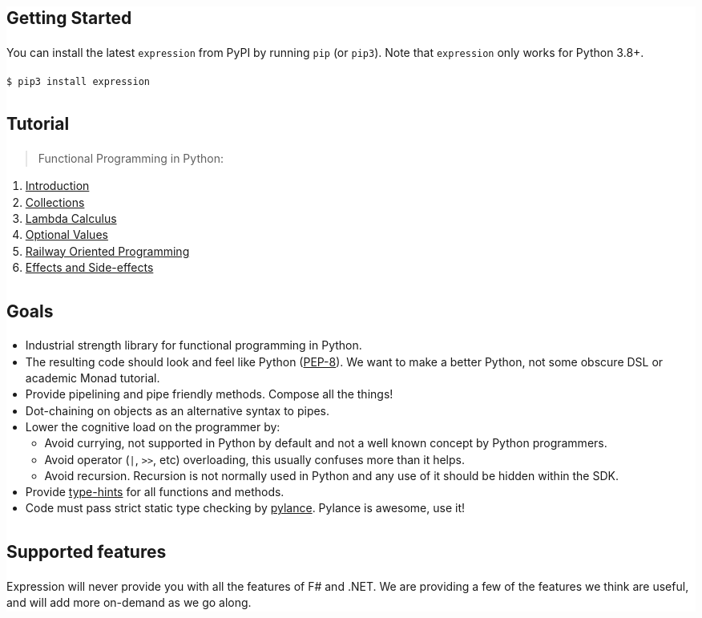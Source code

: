## Getting Started

You can install the latest `expression` from PyPI by running `pip` (or
`pip3`). Note that `expression` only works for Python 3.8+.

```sh
$ pip3 install expression
```

## Tutorial

> Functional Programming in Python:

1. [Introduction](https://github.com/cognitedata/Expression/blob/main/notebooks/01%20-%20Introduction.md)
2. [Collections](https://github.com/cognitedata/Expression/blob/main/notebooks/02%20-%20Containers.md)
3. [Lambda Calculus](https://github.com/cognitedata/Expression/blob/main/notebooks/03%20-%20Lambda%20Calculus.md)
4. [Optional Values](https://github.com/cognitedata/Expression/blob/main/notebooks/04%20-%20Optional%20Values.md)
5. [Railway Oriented Programming](https://github.com/cognitedata/Expression/blob/main/notebooks/05%20-%20Railway%20Oriented%20Programming.md)
6. [Effects and Side-effects](https://github.com/cognitedata/Expression/blob/main/notebooks/06%20-%20Effects%20and%20Side-Effects.md)
## Goals

- Industrial strength library for functional programming in Python.
- The resulting code should look and feel like Python
  ([PEP-8](https://www.python.org/dev/peps/pep-0008/)). We want to make a
  better Python, not some obscure DSL or academic Monad tutorial.
- Provide pipelining and pipe friendly methods. Compose all the things!
- Dot-chaining on objects as an alternative syntax to pipes.
- Lower the cognitive load on the programmer by:
  - Avoid currying, not supported in Python by default and not a well known
    concept by Python programmers.
  - Avoid operator (`|`, `>>`, etc) overloading, this usually confuses more
    than it helps.
  - Avoid recursion. Recursion is not normally used in Python and any use of it
    should be hidden within the SDK.
- Provide [type-hints](https://docs.python.org/3/library/typing.html) for all
  functions and methods.
- Code must pass strict static type checking by [pylance](https://devblogs.microsoft.com/python/announcing-pylance-fast-feature-rich-language-support-for-python-in-visual-studio-code/). Pylance is awesome, use it!

## Supported features

Expression will never provide you with all the features of F# and .NET. We are
providing a few of the features we think are useful, and will add more
on-demand as we go along.
